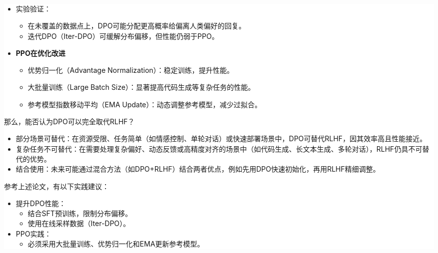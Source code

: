   - 实验验证：
    
    - 在未覆盖的数据点上，DPO可能分配更高概率给偏离人类偏好的回复。
    - 迭代DPO（Iter-DPO）可缓解分布偏移，但性能仍弱于PPO。

- **PPO在优化改进**
  
  - 优势归一化（Advantage Normalization）：稳定训练，提升性能。
  
  - 大批量训练（Large Batch Size）：显著提高代码生成等复杂任务的性能。
  
  - 参考模型指数移动平均（EMA Update）：动态调整参考模型，减少过拟合。

那么，能否认为DPO可以完全取代RLHF？

- 部分场景可替代：在资源受限、任务简单（如情感控制、单轮对话）或快速部署场景中，DPO可替代RLHF，因其效率高且性能接近。
- 复杂任务不可替代：在需要处理复杂偏好、动态反馈或高精度对齐的场景中（如代码生成、长文本生成、多轮对话），RLHF仍具不可替代的优势。
- 结合使用：未来可能通过混合方法（如DPO+RLHF）结合两者优点，例如先用DPO快速初始化，再用RLHF精细调整。

参考上述论文，有以下实践建议：

- 提升DPO性能：
  - 结合SFT预训练，限制分布偏移。
  - 使用在线采样数据（Iter-DPO）。
- PPO实践：
  - 必须采用大批量训练、优势归一化和EMA更新参考模型。
